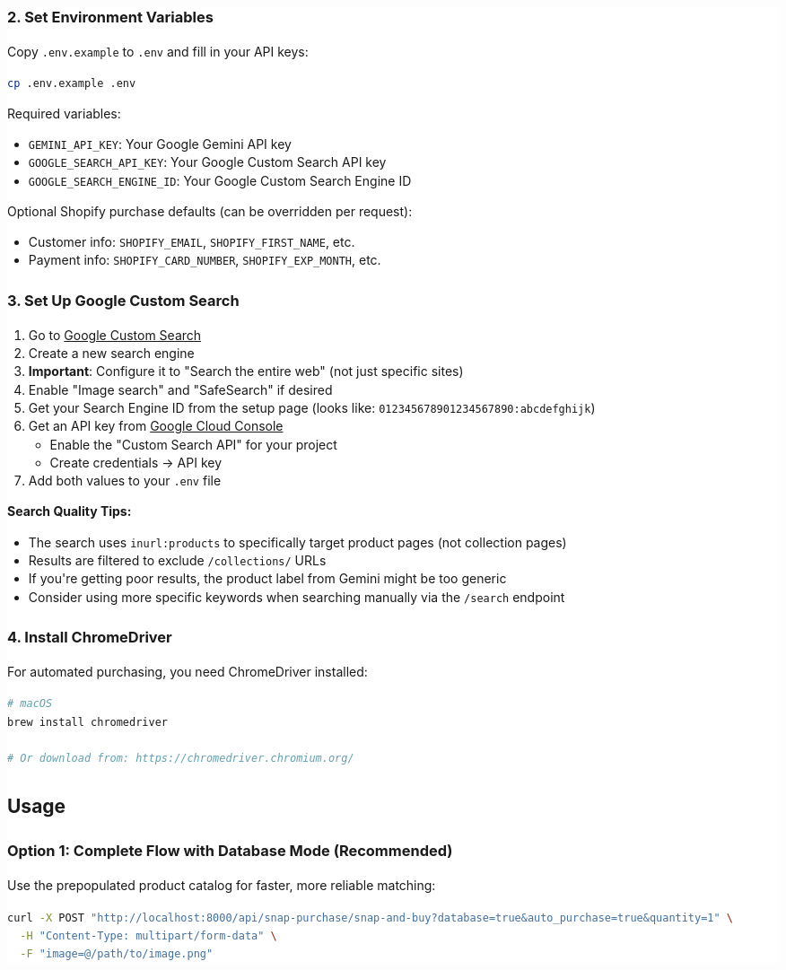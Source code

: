 ### 2. Set Environment Variables

Copy `.env.example` to `.env` and fill in your API keys:

```bash
cp .env.example .env
```

Required variables:
- `GEMINI_API_KEY`: Your Google Gemini API key
- `GOOGLE_SEARCH_API_KEY`: Your Google Custom Search API key
- `GOOGLE_SEARCH_ENGINE_ID`: Your Google Custom Search Engine ID

Optional Shopify purchase defaults (can be overridden per request):
- Customer info: `SHOPIFY_EMAIL`, `SHOPIFY_FIRST_NAME`, etc.
- Payment info: `SHOPIFY_CARD_NUMBER`, `SHOPIFY_EXP_MONTH`, etc.

### 3. Set Up Google Custom Search

1. Go to [Google Custom Search](https://programmablesearchengine.google.com/)
2. Create a new search engine
3. **Important**: Configure it to "Search the entire web" (not just specific sites)
4. Enable "Image search" and "SafeSearch" if desired
5. Get your Search Engine ID from the setup page (looks like: `012345678901234567890:abcdefghijk`)
6. Get an API key from [Google Cloud Console](https://console.cloud.google.com/apis/credentials)
   - Enable the "Custom Search API" for your project
   - Create credentials → API key
7. Add both values to your `.env` file

**Search Quality Tips:**
- The search uses `inurl:products` to specifically target product pages (not collection pages)
- Results are filtered to exclude `/collections/` URLs
- If you're getting poor results, the product label from Gemini might be too generic
- Consider using more specific keywords when searching manually via the `/search` endpoint

### 4. Install ChromeDriver

For automated purchasing, you need ChromeDriver installed:

```bash
# macOS
brew install chromedriver

# Or download from: https://chromedriver.chromium.org/
```

## Usage

### Option 1: Complete Flow with Database Mode (Recommended)

Use the prepopulated product catalog for faster, more reliable matching:

```bash
curl -X POST "http://localhost:8000/api/snap-purchase/snap-and-buy?database=true&auto_purchase=true&quantity=1" \
  -H "Content-Type: multipart/form-data" \
  -F "image=@/path/to/image.png"
```
